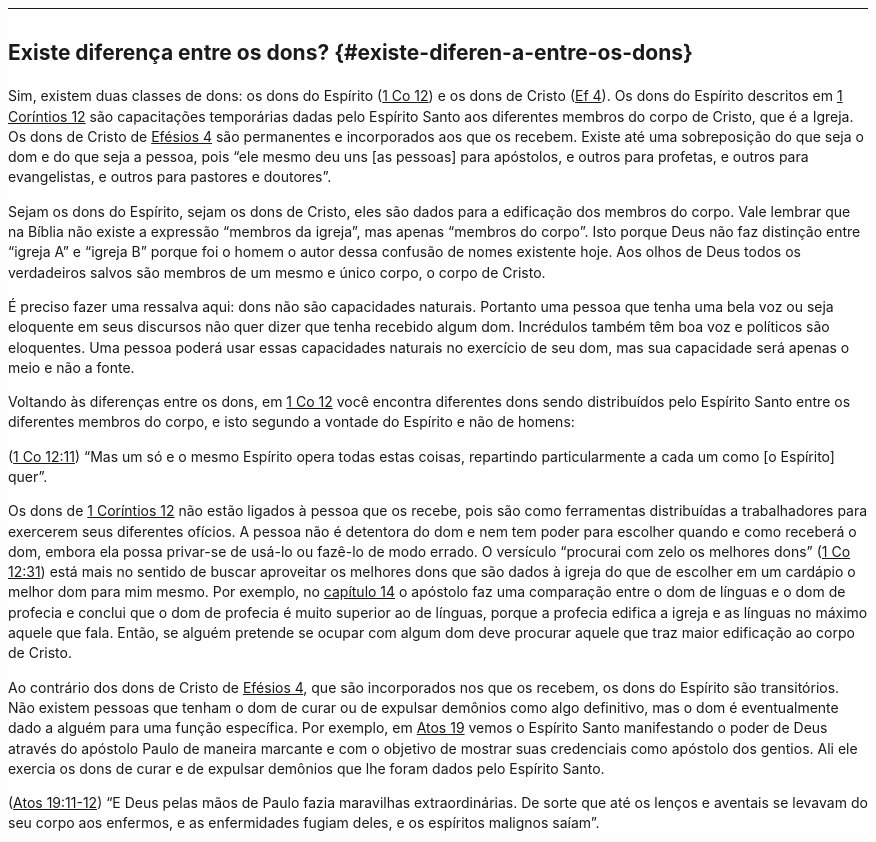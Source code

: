 *****

## Existe diferença entre os dons? {#existe-diferen-a-entre-os-dons}

Sim, existem duas classes de dons: os dons do Espírito ([1 Co 12](http://mysword.info/b?r=1Co_12)) e os dons de Cristo ([Ef 4](http://mysword.info/b?r=Eph_4)). Os dons do Espírito descritos em [1 Coríntios 12](http://mysword.info/b?r=1Co_12) são capacitações temporárias dadas pelo Espírito Santo aos diferentes membros do corpo de Cristo, que é a Igreja. Os dons de Cristo de [Efésios 4](http://mysword.info/b?r=Eph_4) são permanentes e incorporados aos que os recebem. Existe até uma sobreposição do que seja o dom e do que seja a pessoa, pois “ele mesmo deu uns [as pessoas] para apóstolos, e outros para profetas, e outros para evangelistas, e outros para pastores e doutores”.

Sejam os dons do Espírito, sejam os dons de Cristo, eles são dados para a edificação dos membros do corpo. Vale lembrar que na Bíblia não existe a expressão “membros da igreja”, mas apenas “membros do corpo”. Isto porque Deus não faz distinção entre “igreja A” e “igreja B” porque foi o homem o autor dessa confusão de nomes existente hoje. Aos olhos de Deus todos os verdadeiros salvos são membros de um mesmo e único corpo, o corpo de Cristo.

É preciso fazer uma ressalva aqui: dons não são capacidades naturais. Portanto uma pessoa que tenha uma bela voz ou seja eloquente em seus discursos não quer dizer que tenha recebido algum dom. Incrédulos também têm boa voz e políticos são eloquentes. Uma pessoa poderá usar essas capacidades naturais no exercício de seu dom, mas sua capacidade será apenas o meio e não a fonte.

Voltando às diferenças entre os dons, em [1 Co 12](http://mysword.info/b?r=1Co_12) você encontra diferentes dons sendo distribuídos pelo Espírito Santo entre os diferentes membros do corpo, e isto segundo a vontade do Espírito e não de homens:

([1 Co 12:11](http://mysword.info/b?r=1Co_12:11)) “Mas um só e o mesmo Espírito opera todas estas coisas, repartindo particularmente a cada um como [o Espírito] quer”.

Os dons de [1 Coríntios 12](http://mysword.info/b?r=1Co_12) não estão ligados à pessoa que os recebe, pois são como ferramentas distribuídas a trabalhadores para exercerem seus diferentes ofícios. A pessoa não é detentora do dom e nem tem poder para escolher quando e como receberá o dom, embora ela possa privar-se de usá-lo ou fazê-lo de modo errado. O versículo “procurai com zelo os melhores dons” ([1 Co 12:31](http://mysword.info/b?r=1Co_12:31)) está mais no sentido de buscar aproveitar os melhores dons que são dados à igreja do que de escolher em um cardápio o melhor dom para mim mesmo. Por exemplo, no [capítulo 14](http://mysword.info/b?r=1Co_14) o apóstolo faz uma comparação entre o dom de línguas e o dom de profecia e conclui que o dom de profecia é muito superior ao de línguas, porque a profecia edifica a igreja e as línguas no máximo aquele que fala. Então, se alguém pretende se ocupar com algum dom deve procurar aquele que traz maior edificação ao corpo de Cristo.

Ao contrário dos dons de Cristo de [Efésios 4](http://mysword.info/b?r=Eph_4), que são incorporados nos que os recebem, os dons do Espírito são transitórios. Não existem pessoas que tenham o dom de curar ou de expulsar demônios como algo definitivo, mas o dom é eventualmente dado a alguém para uma função específica. Por exemplo, em [Atos 19](http://mysword.info/b?r=Act_19) vemos o Espírito Santo manifestando o poder de Deus através do apóstolo Paulo de maneira marcante e com o objetivo de mostrar suas credenciais como apóstolo dos gentios. Ali ele exercia os dons de curar e de expulsar demônios que lhe foram dados pelo Espírito Santo.

([Atos 19:11-12](http://mysword.info/b?r=Act_19:11-12)) “E Deus pelas mãos de Paulo fazia maravilhas extraordinárias. De sorte que até os lenços e aventais se levavam do seu corpo aos enfermos, e as enfermidades fugiam deles, e os espíritos malignos saíam”.
